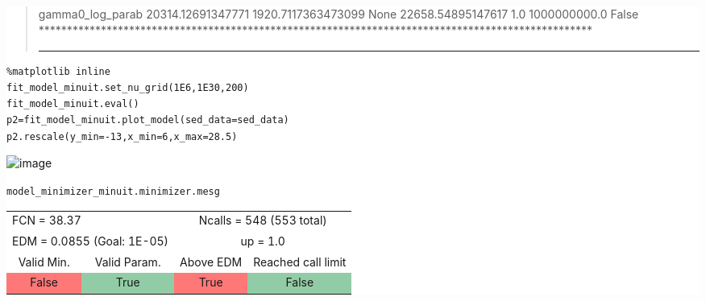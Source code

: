 >
> gamma0\_log\_parab 20314.12691347771 1920.7117363473099 None
> 22658.54895147617 1.0 1000000000.0 False
> \*\*\*\*\*\*\*\*\*\*\*\*\*\*\*\*\*\*\*\*\*\*\*\*\*\*\*\*\*\*\*\*\*\*\*\*\*\*\*\*\*\*\*\*\*\*\*\*\*\*\*\*\*\*\*\*\*\*\*\*\*\*\*\*\*\*\*\*\*\*\*\*\*\*\*\*\*\*\*\*\*\*\*\*\*\*\*\*\*\*\*\*\*\*\*\*\*\*
>
> ------------------------------------------------------------------------

``` {.sourceCode .ipython3}
%matplotlib inline
fit_model_minuit.set_nu_grid(1E6,1E30,200)
fit_model_minuit.eval()
p2=fit_model_minuit.plot_model(sed_data=sed_data)
p2.rescale(y_min=-13,x_min=6,x_max=28.5)
```

![image](Jet_example_model_fit_files/Jet_example_model_fit_26_0.png)

``` {.sourceCode .ipython3}
model_minimizer_minuit.minimizer.mesg
```

<table>
<tr>
<td colspan="2" title="Minimum value of function">
FCN = 38.37
</td>
<td align="center" colspan="3" title="No. of calls in last algorithm and total number of calls">
Ncalls = 548 (553 total)
</td>
</tr>
<tr>
<td colspan="2" title="Estimated distance to minimum and target threshold">
EDM = 0.0855 (Goal: 1E-05)
</td>
<td align="center" colspan="3" title="Increase in FCN which corresponds to 1 standard deviation">
up = 1.0
</td>
</tr>
<tr>
<td align="center" title="Validity of the migrad call">
Valid Min.
</td>
<td align="center" title="Validity of parameters">
Valid Param.
</td>
<td align="center" title="Is EDM above goal EDM?">
Above EDM
</td>
<td align="center" colspan="2" title="Did last migrad call reach max call limit?">
Reached call limit
</td>
</tr>
<tr>
<td align="center" style="background-color:#FF7878;">
False
</td>
<td align="center" style="background-color:#92CCA6;">
True
</td>
<td align="center" style="background-color:#FF7878;">
True
</td>
<td align="center" colspan="2" style="background-color:#92CCA6;">
False
</td>